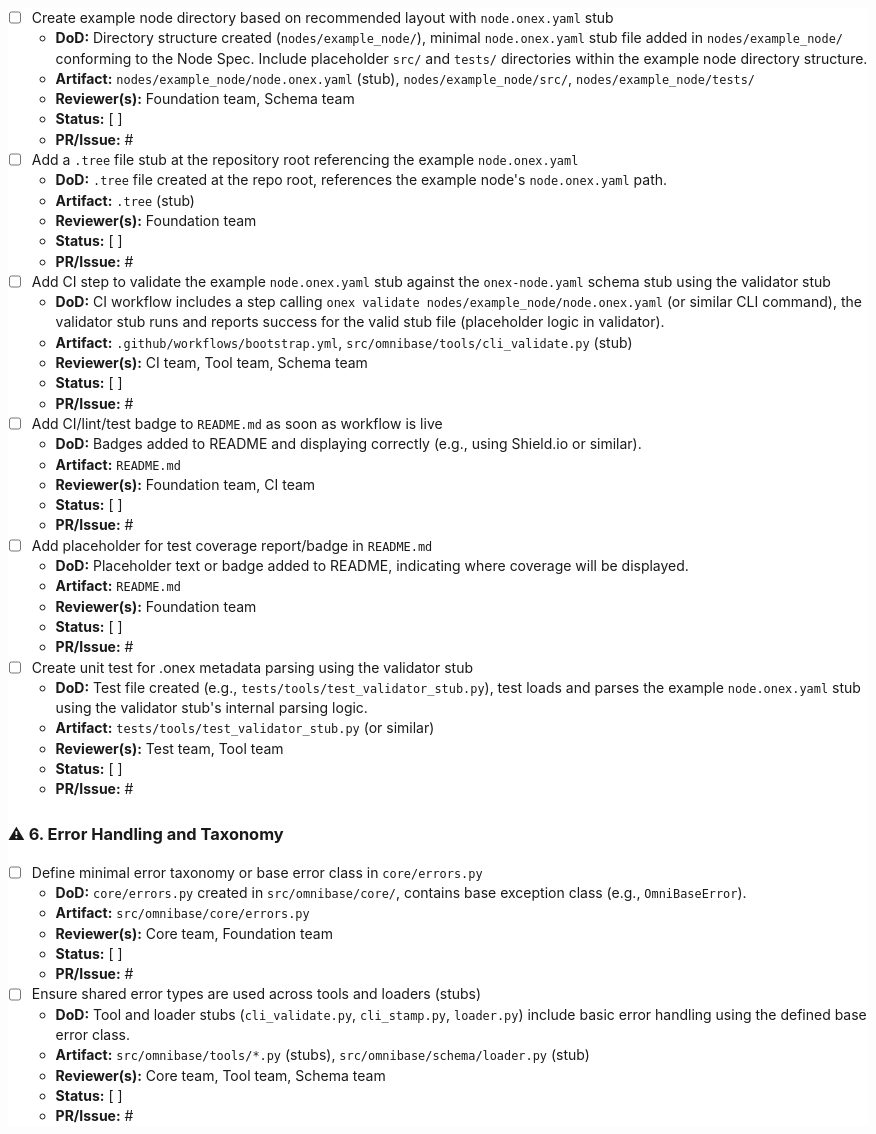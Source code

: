 - [ ] Create example node directory based on recommended layout with `node.onex.yaml` stub
    - **DoD:** Directory structure created (`nodes/example_node/`), minimal `node.onex.yaml` stub file added in `nodes/example_node/` conforming to the Node Spec. Include placeholder `src/` and `tests/` directories within the example node directory structure.
    - **Artifact:** `nodes/example_node/node.onex.yaml` (stub), `nodes/example_node/src/`, `nodes/example_node/tests/`
    - **Reviewer(s):** Foundation team, Schema team
    - **Status:** [ ]
    - **PR/Issue:** #
- [ ] Add a `.tree` file stub at the repository root referencing the example `node.onex.yaml`
    - **DoD:** `.tree` file created at the repo root, references the example node's `node.onex.yaml` path.
    - **Artifact:** `.tree` (stub)
    - **Reviewer(s):** Foundation team
    - **Status:** [ ]
    - **PR/Issue:** #
- [ ] Add CI step to validate the example `node.onex.yaml` stub against the `onex-node.yaml` schema stub using the validator stub
    - **DoD:** CI workflow includes a step calling `onex validate nodes/example_node/node.onex.yaml` (or similar CLI command), the validator stub runs and reports success for the valid stub file (placeholder logic in validator).
    - **Artifact:** `.github/workflows/bootstrap.yml`, `src/omnibase/tools/cli_validate.py` (stub)
    - **Reviewer(s):** CI team, Tool team, Schema team
    - **Status:** [ ]
    - **PR/Issue:** #
- [ ] Add CI/lint/test badge to `README.md` as soon as workflow is live
    - **DoD:** Badges added to README and displaying correctly (e.g., using Shield.io or similar).
    - **Artifact:** `README.md`
    - **Reviewer(s):** Foundation team, CI team
    - **Status:** [ ]
    - **PR/Issue:** #
- [ ] Add placeholder for test coverage report/badge in `README.md`
    - **DoD:** Placeholder text or badge added to README, indicating where coverage will be displayed.
    - **Artifact:** `README.md`
    - **Reviewer(s):** Foundation team
    - **Status:** [ ]
    - **PR/Issue:** #
- [ ] Create unit test for .onex metadata parsing using the validator stub
    - **DoD:** Test file created (e.g., `tests/tools/test_validator_stub.py`), test loads and parses the example `node.onex.yaml` stub using the validator stub's internal parsing logic.
    - **Artifact:** `tests/tools/test_validator_stub.py` (or similar)
    - **Reviewer(s):** Test team, Tool team
    - **Status:** [ ]
    - **PR/Issue:** #

### ⚠️ 6. Error Handling and Taxonomy

- [ ] Define minimal error taxonomy or base error class in `core/errors.py`
    - **DoD:** `core/errors.py` created in `src/omnibase/core/`, contains base exception class (e.g., `OmniBaseError`).
    - **Artifact:** `src/omnibase/core/errors.py`
    - **Reviewer(s):** Core team, Foundation team
    - **Status:** [ ]
    - **PR/Issue:** #
- [ ] Ensure shared error types are used across tools and loaders (stubs)
    - **DoD:** Tool and loader stubs (`cli_validate.py`, `cli_stamp.py`, `loader.py`) include basic error handling using the defined base error class.
    - **Artifact:** `src/omnibase/tools/*.py` (stubs), `src/omnibase/schema/loader.py` (stub)
    - **Reviewer(s):** Core team, Tool team, Schema team
    - **Status:** [ ]
    - **PR/Issue:** #
